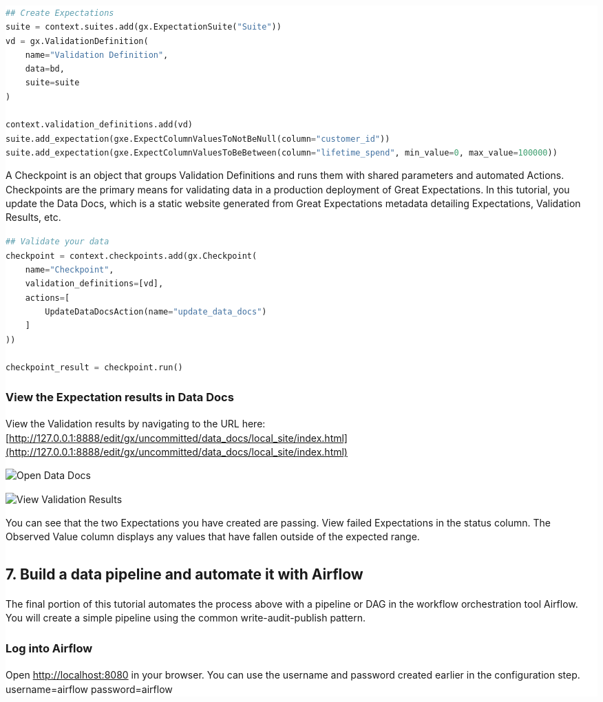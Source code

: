 ```python title="Python"
## Create Expectations
suite = context.suites.add(gx.ExpectationSuite("Suite"))
vd = gx.ValidationDefinition(
    name="Validation Definition",
    data=bd,
    suite=suite
)

context.validation_definitions.add(vd)
suite.add_expectation(gxe.ExpectColumnValuesToNotBeNull(column="customer_id"))
suite.add_expectation(gxe.ExpectColumnValuesToBeBetween(column="lifetime_spend", min_value=0, max_value=100000))
```

A Checkpoint is an object that groups Validation Definitions and runs them with shared parameters and automated Actions. Checkpoints are the primary means for validating data in a production deployment of Great Expectations. In this tutorial, you update the Data Docs, which is a static website generated from Great Expectations metadata detailing Expectations, Validation Results, etc.

```python title="Python"
## Validate your data
checkpoint = context.checkpoints.add(gx.Checkpoint(
    name="Checkpoint",
    validation_definitions=[vd],
    actions=[
        UpdateDataDocsAction(name="update_data_docs")
    ]
))

checkpoint_result = checkpoint.run()
```

### View the Expectation results in Data Docs
View the Validation results by navigating to the URL here:[http://127.0.0.1:8888/edit/gx/uncommitted/data_docs/local_site/index.html](http://127.0.0.1:8888/edit/gx/uncommitted/data_docs/local_site/index.html)

![Open Data Docs](./dbt_tutorial/open_data_docs.png)

![View Validation Results](./dbt_tutorial/view_validation_results.png)

You can see that the two Expectations you have created are passing. View failed Expectations in the status column. The Observed Value column displays any values that have fallen outside of the expected range.

## 7. Build a data pipeline and automate it with Airflow
The final portion of this tutorial automates the process above with a pipeline or DAG in the workflow orchestration tool Airflow. You will create a simple pipeline using the common write-audit-publish pattern.

### Log into Airflow
Open [http://localhost:8080](http://localhost:8080) in your browser. You can use the username and password created earlier in the configuration step.
username=airflow
password=airflow
